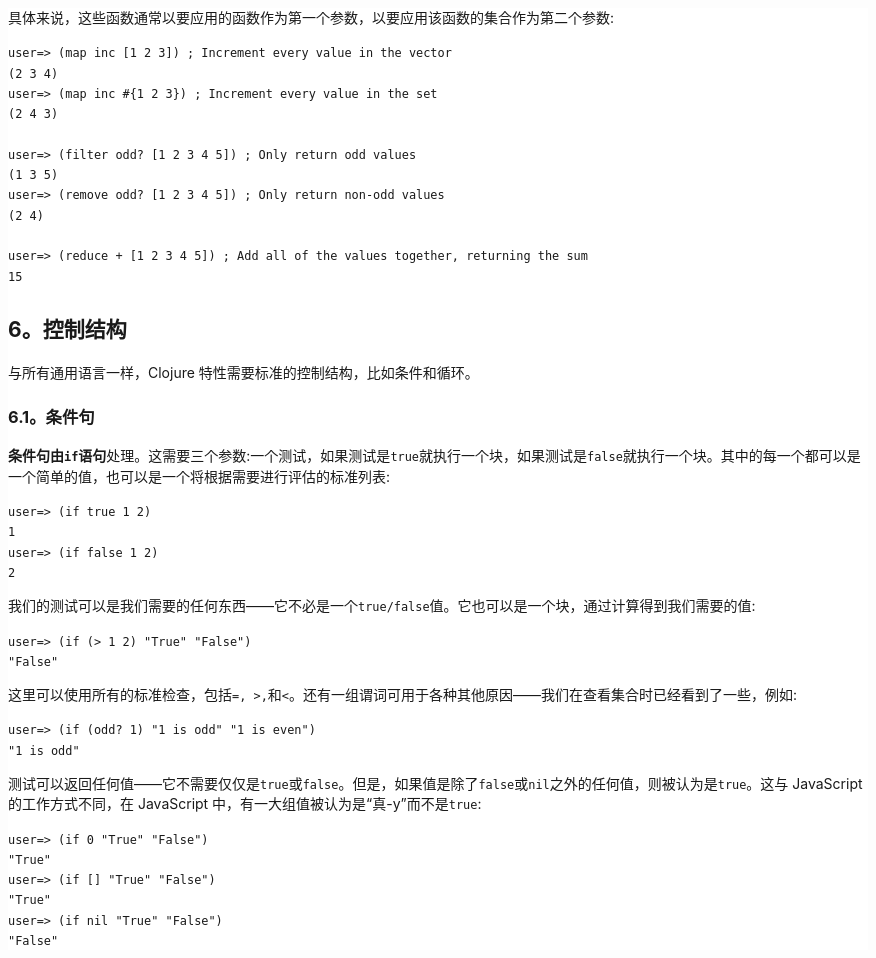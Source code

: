 具体来说，这些函数通常以要应用的函数作为第一个参数，以要应用该函数的集合作为第二个参数:

```
user=> (map inc [1 2 3]) ; Increment every value in the vector
(2 3 4)
user=> (map inc #{1 2 3}) ; Increment every value in the set
(2 4 3)

user=> (filter odd? [1 2 3 4 5]) ; Only return odd values
(1 3 5)
user=> (remove odd? [1 2 3 4 5]) ; Only return non-odd values
(2 4)

user=> (reduce + [1 2 3 4 5]) ; Add all of the values together, returning the sum
15
```

## **6。控制结构**

与所有通用语言一样，Clojure 特性需要标准的控制结构，比如条件和循环。

### **6.1。条件句**

**条件句由`if`语句**处理。这需要三个参数:一个测试，如果测试是`true`就执行一个块，如果测试是`false`就执行一个块。其中的每一个都可以是一个简单的值，也可以是一个将根据需要进行评估的标准列表:

```
user=> (if true 1 2)
1
user=> (if false 1 2)
2
```

我们的测试可以是我们需要的任何东西——它不必是一个`true/false`值。它也可以是一个块，通过计算得到我们需要的值:

```
user=> (if (> 1 2) "True" "False")
"False"
```

这里可以使用所有的标准检查，包括`=, >,`和`<`。还有一组谓词可用于各种其他原因——我们在查看集合时已经看到了一些，例如:

```
user=> (if (odd? 1) "1 is odd" "1 is even")
"1 is odd"
```

测试可以返回任何值——它不需要仅仅是`true`或`false`。但是，如果值是除了`false`或`nil`之外的任何值，则被认为是`true`。这与 JavaScript 的工作方式不同，在 JavaScript 中，有一大组值被认为是“真-y”而不是`true`:

```
user=> (if 0 "True" "False")
"True"
user=> (if [] "True" "False")
"True"
user=> (if nil "True" "False")
"False"
```
